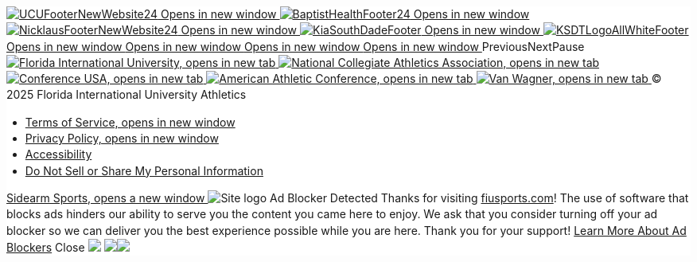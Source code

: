 [ ![UCUFooterNewWebsite24](https://fiusports.com/images/2024/10/30/uculogonewwebsitefooter24.png) Opens in new window ](https://fiusports.com/common/controls/adhandler.aspx?ad_id=24&target=https://ucumiami.org "UCUFooter")
[ ![BaptistHealthFooter24](https://fiusports.com/images/2024/10/30/baptistlogonewwebsitefooter24.png) Opens in new window ](https://fiusports.com/common/controls/adhandler.aspx?ad_id=25&target=https://baptisthealth.net "Baptist Health Footer")
[ ![NicklausFooterNewWebsite24](https://fiusports.com/images/2024/10/30/nicklausalogonewwebsitefooter24.png) Opens in new window ](https://fiusports.com/common/controls/adhandler.aspx?ad_id=26&target=https://www.nicklauschildrens.org/home "Nicklaus Footer")
[ ![KiaSouthDadeFooter](https://fiusports.com/images/2024/10/31/KIASouthDadeFooter.png) Opens in new window ](https://fiusports.com/common/controls/adhandler.aspx?ad_id=27&target=https://www.southdadekia.com "South Dade Kia Footer")
[ ![KSDTLogoAllWhiteFooter](https://fiusports.com/images/2024/10/30/ksdtlogonewwebsitefooter24.png) Opens in new window ](https://fiusports.com/common/controls/adhandler.aspx?ad_id=23&target=https://www.ksdt-cpa.com "KSDTFooter")
[ Opens in new window ](https://fiusports.com/common/controls/adhandler.aspx?ad_id=24&target=https://ucumiami.org "UCUFooter")
[ Opens in new window ](https://fiusports.com/common/controls/adhandler.aspx?ad_id=25&target=https://baptisthealth.net "Baptist Health Footer")
[ Opens in new window ](https://fiusports.com/common/controls/adhandler.aspx?ad_id=26&target=https://www.nicklauschildrens.org/home "Nicklaus Footer")
PreviousNextPause
[ ![Florida International University, opens in new tab](https://dxbhsrqyrr690.cloudfront.net/sidearm.nextgen.sites/fiu.sidearmsports.com/images/responsive_2024/footer_logo_edu.svg) ](https://www.fiu.edu/) [ ![National Collegiate Athletics Association, opens in new tab](https://dxbhsrqyrr690.cloudfront.net/sidearm.nextgen.sites/fiu.sidearmsports.com/images/responsive_2024/footer_logo_conf_ncaa.png) ](https://www.ncaa.org/) [ ![Conference USA, opens in new tab](https://dxbhsrqyrr690.cloudfront.net/sidearm.nextgen.sites/fiu.sidearmsports.com/images/responsive_2024/logo_footer_conf_cusa.svg) ](http://conferenceusa.com/) [ ![American Athletic Conference, opens in new tab](https://dxbhsrqyrr690.cloudfront.net/sidearm.nextgen.sites/fiu.sidearmsports.com/images/responsive_2024/footer_logo_conf_american.svg) ](https://theamerican.org/) [ ![Van Wagner, opens in new tab](https://dxbhsrqyrr690.cloudfront.net/sidearm.nextgen.sites/fiu.sidearmsports.com/images/responsive_2024/footer_logo_van-wagner.svg) ](http://www.vanwagner.com/)
© 2025 Florida International University Athletics
  * [Terms of Service, opens in new window](http://sidearmsports.com/terms-of-service)
  * [Privacy Policy, opens in new window](http://sidearmsports.com/privacypolicy)
  * [Accessibility](https://sidearmsports.com/accessibility-statement)
  * [Do Not Sell or Share My Personal Information](https://fiusports.com/sports/womens-track-and-field/archives)


[ Sidearm Sports, opens a new window ](https://www.sidearmsports.com)
![Site logo](https://fiusports.com/images/logos/site/site.png?width=48)
Ad Blocker Detected
Thanks for visiting [fiusports.com](https://fiusports.com/sports/womens-track-and-field/archives)!
The use of software that blocks ads hinders our ability to serve you the content you came here to enjoy.
We ask that you consider turning off your ad blocker so we can deliver you the best experience possible while you are here.
Thank you for your support!
[Learn More About Ad Blockers](http://www.sidearmsports.com/blockers)
Close
![](https://adservice.google.com/ddm/fls/z/dc_pre=CPPhhIzboI0DFVqEWgUdc6IT0g;src=8031022;type=count0;cat=sitev0;dc_lat=;dc_rdid=;tag_for_child_directed_treatment=;ord=1;num=4253511341563.0586)
![](https://insight.adsrvr.org/track/conv/?adv=3xwb5d7&ct=0:6dpl0mk&fmt=3)![](https://adservice.google.com/ddm/fls/z/dc_pre=CKeLhYzboI0DFaQDDAIdOJsjKQ;src=8031022;type=counter;cat=sitev0;dc_lat=;dc_rdid=;tag_for_child_directed_treatment=;ord=1;num=7099212214360.484)
